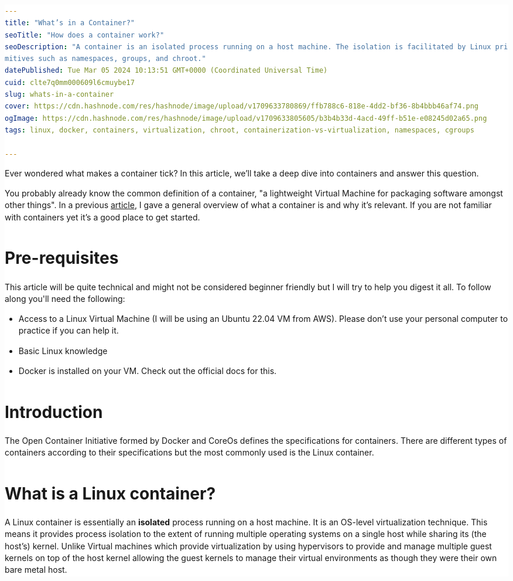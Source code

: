 ```yaml
---
title: "What’s in a Container?"
seoTitle: "How does a container work?"
seoDescription: "A container is an isolated process running on a host machine. The isolation is facilitated by Linux primitives such as namespaces, groups, and chroot."
datePublished: Tue Mar 05 2024 10:13:51 GMT+0000 (Coordinated Universal Time)
cuid: clte7q0mm000609l6cmuybe17
slug: whats-in-a-container
cover: https://cdn.hashnode.com/res/hashnode/image/upload/v1709633780869/ffb788c6-818e-4dd2-bf36-8b4bbb46af74.png
ogImage: https://cdn.hashnode.com/res/hashnode/image/upload/v1709633805605/b3b4b33d-4acd-49ff-b51e-e08245d02a65.png
tags: linux, docker, containers, virtualization, chroot, containerization-vs-virtualization, namespaces, cgroups

---
```


Ever wondered what makes a container tick? In this article, we’ll take a deep dive into containers and answer this question.

You probably already know the common definition of a container, "a lightweight Virtual Machine for packaging software amongst other things". In a previous [article](https://de-marauder.hashnode.dev/getting-started-with-docker), I gave a general overview of what a container is and why it’s relevant. If you are not familiar with containers yet it’s a good place to get started.

# Pre-requisites

This article will be quite technical and might not be considered beginner friendly but I will try to help you digest it all. To follow along you'll need the following:

* Access to a Linux Virtual Machine (I will be using an Ubuntu 22.04 VM from AWS). Please don’t use your personal computer to practice if you can help it.
    
* Basic Linux knowledge
    
* Docker is installed on your VM. Check out the official docs for this.
    

# Introduction

The Open Container Initiative formed by Docker and CoreOs defines the specifications for containers. There are different types of containers according to their specifications but the most commonly used is the Linux container.

# What is a Linux container?

A Linux container is essentially an **isolated** process running on a host machine. It is an OS-level virtualization technique. This means it provides process isolation to the extent of running multiple operating systems on a single host while sharing its (the host’s) kernel. Unlike Virtual machines which provide virtualization by using hypervisors to provide and manage multiple guest kernels on top of the host kernel allowing the guest kernels to manage their virtual environments as though they were their own bare metal host.
